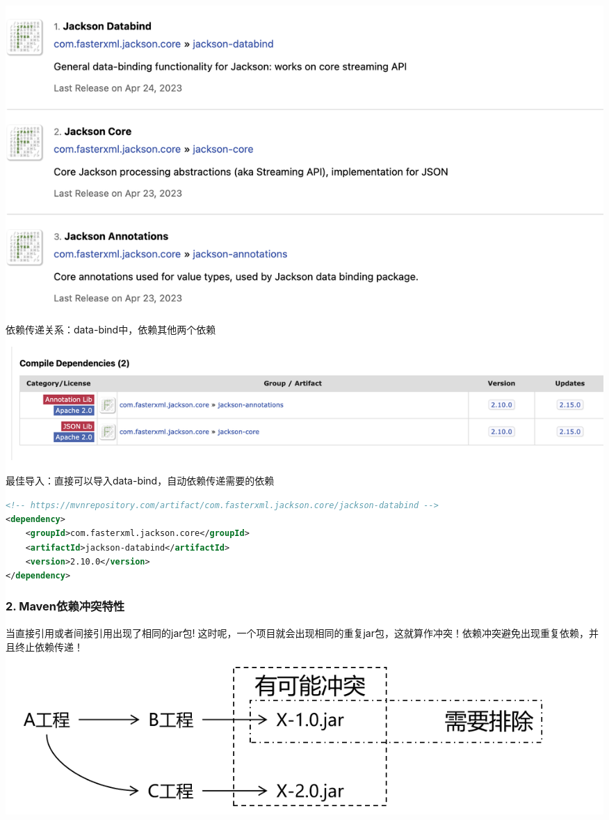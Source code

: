 ![](image/image_9ViibmeAvU.png)

依赖传递关系：data-bind中，依赖其他两个依赖

![](image/image_Wl0Lsj_BLk.png)

最佳导入：直接可以导入data-bind，自动依赖传递需要的依赖

```xml
<!-- https://mvnrepository.com/artifact/com.fasterxml.jackson.core/jackson-databind -->
<dependency>
    <groupId>com.fasterxml.jackson.core</groupId>
    <artifactId>jackson-databind</artifactId>
    <version>2.10.0</version>
</dependency>

```

### 2. Maven依赖冲突特性

当直接引用或者间接引用出现了相同的jar包! 这时呢，一个项目就会出现相同的重复jar包，这就算作冲突！依赖冲突避免出现重复依赖，并且终止依赖传递！

![](image/image_km7_szBRUw.png)

